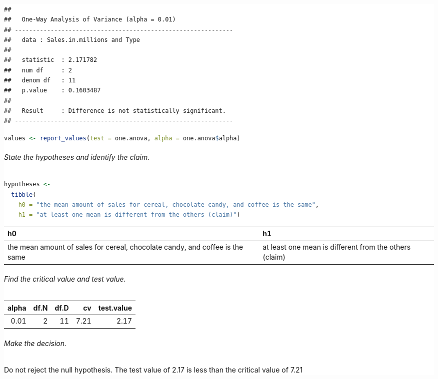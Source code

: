     ## 
    ##   One-Way Analysis of Variance (alpha = 0.01) 
    ## ------------------------------------------------------------- 
    ##   data : Sales.in.millions and Type 
    ## 
    ##   statistic  : 2.171782 
    ##   num df     : 2 
    ##   denom df   : 11 
    ##   p.value    : 0.1603487 
    ## 
    ##   Result     : Difference is not statistically significant. 
    ## -------------------------------------------------------------

``` r
values <- report_values(test = one.anova, alpha = one.anova$alpha)
```

###### State the hypotheses and identify the claim.

``` r
hypotheses <- 
  tibble(
    h0 = "the mean amount of sales for cereal, chocolate candy, and coffee is the same",
    h1 = "at least one mean is different from the others (claim)")
```

| h0                                                                           | h1                                                     |
|:-----------------------------------------------------------------------------|:-------------------------------------------------------|
| the mean amount of sales for cereal, chocolate candy, and coffee is the same | at least one mean is different from the others (claim) |

###### Find the critical value and test value.

| alpha | df.N | df.D |   cv | test.value |
|------:|-----:|-----:|-----:|-----------:|
|  0.01 |    2 |   11 | 7.21 |       2.17 |

###### Make the decision.

Do not reject the null hypothesis. The test value of 2.17 is less than
the critical value of 7.21
